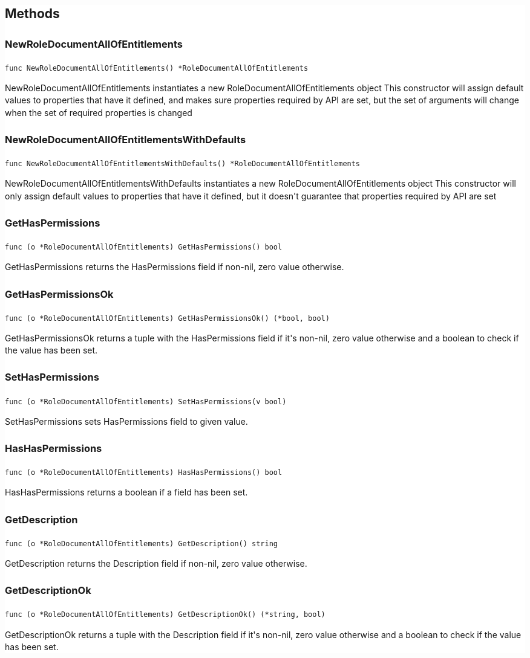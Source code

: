 ## Methods

### NewRoleDocumentAllOfEntitlements

`func NewRoleDocumentAllOfEntitlements() *RoleDocumentAllOfEntitlements`

NewRoleDocumentAllOfEntitlements instantiates a new RoleDocumentAllOfEntitlements object This constructor will assign default values to properties that have it defined, and makes sure properties required by API are set, but the set of arguments will change when the set of required properties is changed

### NewRoleDocumentAllOfEntitlementsWithDefaults

`func NewRoleDocumentAllOfEntitlementsWithDefaults() *RoleDocumentAllOfEntitlements`

NewRoleDocumentAllOfEntitlementsWithDefaults instantiates a new RoleDocumentAllOfEntitlements object This constructor will only assign default values to properties that have it defined, but it doesn't guarantee that properties required by API are set

### GetHasPermissions

`func (o *RoleDocumentAllOfEntitlements) GetHasPermissions() bool`

GetHasPermissions returns the HasPermissions field if non-nil, zero value otherwise.

### GetHasPermissionsOk

`func (o *RoleDocumentAllOfEntitlements) GetHasPermissionsOk() (*bool, bool)`

GetHasPermissionsOk returns a tuple with the HasPermissions field if it's non-nil, zero value otherwise and a boolean to check if the value has been set.

### SetHasPermissions

`func (o *RoleDocumentAllOfEntitlements) SetHasPermissions(v bool)`

SetHasPermissions sets HasPermissions field to given value.

### HasHasPermissions

`func (o *RoleDocumentAllOfEntitlements) HasHasPermissions() bool`

HasHasPermissions returns a boolean if a field has been set.

### GetDescription

`func (o *RoleDocumentAllOfEntitlements) GetDescription() string`

GetDescription returns the Description field if non-nil, zero value otherwise.

### GetDescriptionOk

`func (o *RoleDocumentAllOfEntitlements) GetDescriptionOk() (*string, bool)`

GetDescriptionOk returns a tuple with the Description field if it's non-nil, zero value otherwise and a boolean to check if the value has been set.
